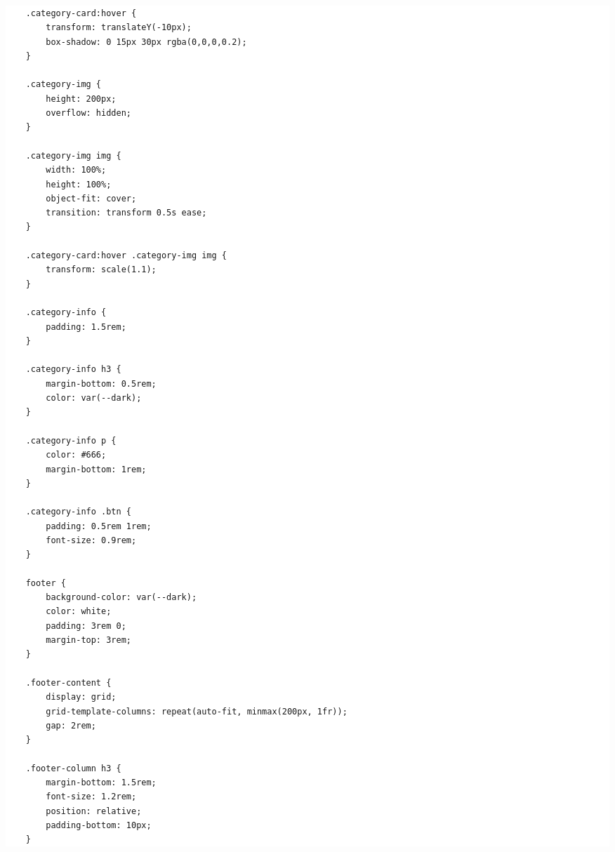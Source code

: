         .category-card:hover {
            transform: translateY(-10px);
            box-shadow: 0 15px 30px rgba(0,0,0,0.2);
        }
        
        .category-img {
            height: 200px;
            overflow: hidden;
        }
        
        .category-img img {
            width: 100%;
            height: 100%;
            object-fit: cover;
            transition: transform 0.5s ease;
        }
        
        .category-card:hover .category-img img {
            transform: scale(1.1);
        }
        
        .category-info {
            padding: 1.5rem;
        }
        
        .category-info h3 {
            margin-bottom: 0.5rem;
            color: var(--dark);
        }
        
        .category-info p {
            color: #666;
            margin-bottom: 1rem;
        }
        
        .category-info .btn {
            padding: 0.5rem 1rem;
            font-size: 0.9rem;
        }
        
        footer {
            background-color: var(--dark);
            color: white;
            padding: 3rem 0;
            margin-top: 3rem;
        }
        
        .footer-content {
            display: grid;
            grid-template-columns: repeat(auto-fit, minmax(200px, 1fr));
            gap: 2rem;
        }
        
        .footer-column h3 {
            margin-bottom: 1.5rem;
            font-size: 1.2rem;
            position: relative;
            padding-bottom: 10px;
        }
        